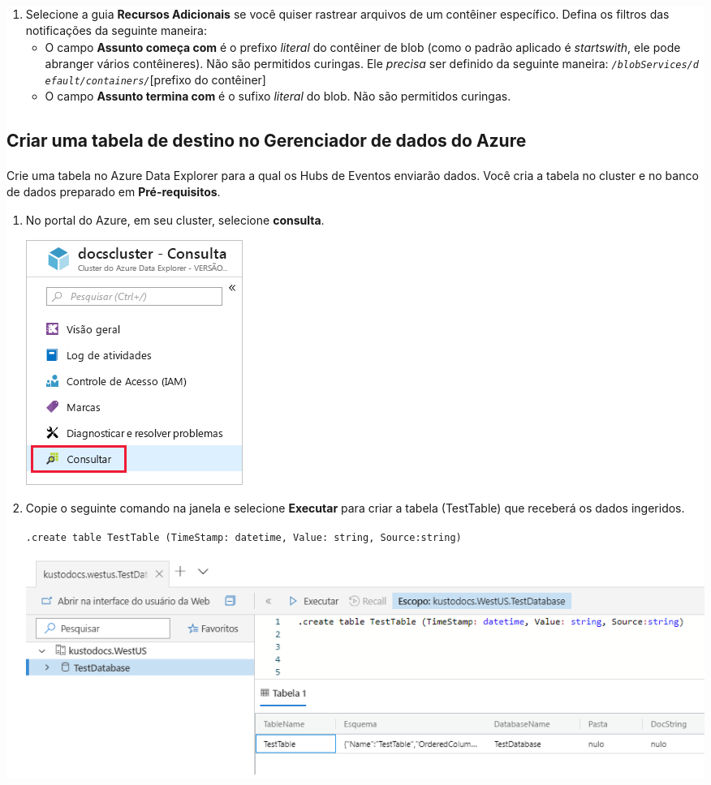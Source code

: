 1. Selecione a guia **Recursos Adicionais** se você quiser rastrear arquivos de um contêiner específico. Defina os filtros das notificações da seguinte maneira:
    * O campo **Assunto começa com** é o prefixo *literal* do contêiner de blob (como o padrão aplicado é *startswith*, ele pode abranger vários contêineres). Não são permitidos curingas.
     Ele *precisa* ser definido da seguinte maneira: *`/blobServices/default/containers/`*[prefixo do contêiner]
    * O campo **Assunto termina com** é o sufixo *literal* do blob. Não são permitidos curingas.

## <a name="create-a-target-table-in-azure-data-explorer"></a>Criar uma tabela de destino no Gerenciador de dados do Azure

Crie uma tabela no Azure Data Explorer para a qual os Hubs de Eventos enviarão dados. Você cria a tabela no cluster e no banco de dados preparado em **Pré-requisitos**.

1. No portal do Azure, em seu cluster, selecione **consulta**.

    ![Link do aplicativo de consulta](media/ingest-data-event-hub/query-explorer-link.png)

1. Copie o seguinte comando na janela e selecione **Executar** para criar a tabela (TestTable) que receberá os dados ingeridos.

    ```Kusto
    .create table TestTable (TimeStamp: datetime, Value: string, Source:string)
    ```

    ![Execução criar consulta](media/ingest-data-event-grid/run-create-table.png)
